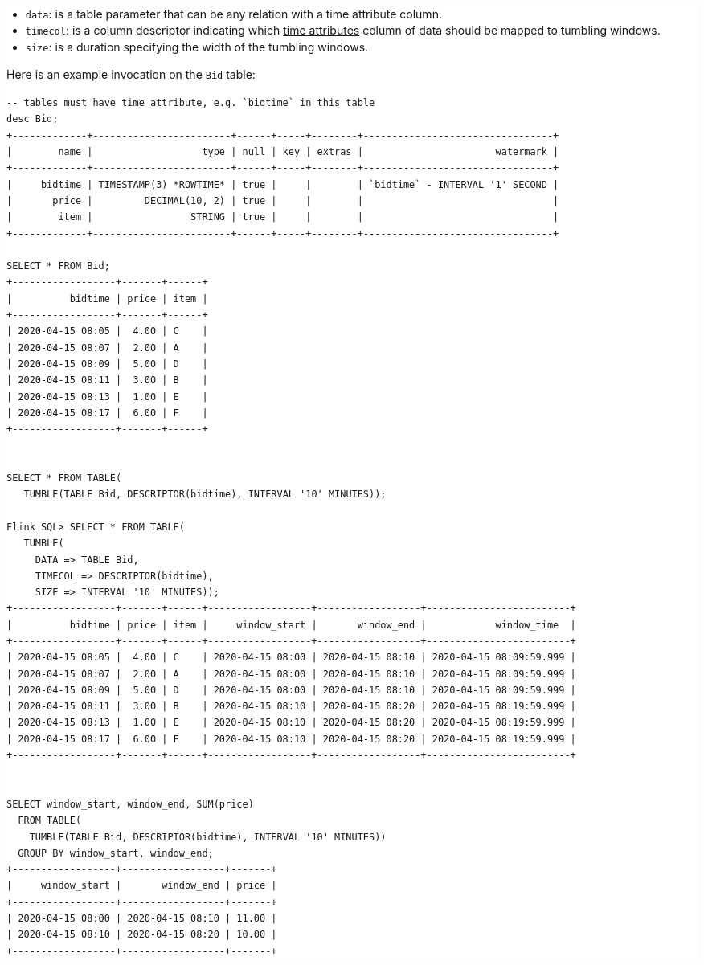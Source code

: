 - `data`: is a table parameter that can be any relation with a time attribute column.
- `timecol`: is a column descriptor indicating which [time attributes](https://ci.apache.org/projects/flink/flink-docs-release-1.13/docs/dev/table/concepts/time_attributes/) column of data should be mapped to tumbling windows.
- `size`: is a duration specifying the width of the tumbling windows.

Here is an example invocation on the `Bid` table:

```
-- tables must have time attribute, e.g. `bidtime` in this table
desc Bid;
+-------------+------------------------+------+-----+--------+---------------------------------+
|        name |                   type | null | key | extras |                       watermark |
+-------------+------------------------+------+-----+--------+---------------------------------+
|     bidtime | TIMESTAMP(3) *ROWTIME* | true |     |        | `bidtime` - INTERVAL '1' SECOND |
|       price |         DECIMAL(10, 2) | true |     |        |                                 |
|        item |                 STRING | true |     |        |                                 |
+-------------+------------------------+------+-----+--------+---------------------------------+

SELECT * FROM Bid;
+------------------+-------+------+
|          bidtime | price | item |
+------------------+-------+------+
| 2020-04-15 08:05 |  4.00 | C    |
| 2020-04-15 08:07 |  2.00 | A    |
| 2020-04-15 08:09 |  5.00 | D    |
| 2020-04-15 08:11 |  3.00 | B    |
| 2020-04-15 08:13 |  1.00 | E    |
| 2020-04-15 08:17 |  6.00 | F    |
+------------------+-------+------+


SELECT * FROM TABLE(
   TUMBLE(TABLE Bid, DESCRIPTOR(bidtime), INTERVAL '10' MINUTES));

Flink SQL> SELECT * FROM TABLE(
   TUMBLE(
     DATA => TABLE Bid,
     TIMECOL => DESCRIPTOR(bidtime),
     SIZE => INTERVAL '10' MINUTES));
+------------------+-------+------+------------------+------------------+-------------------------+
|          bidtime | price | item |     window_start |       window_end |            window_time  |
+------------------+-------+------+------------------+------------------+-------------------------+
| 2020-04-15 08:05 |  4.00 | C    | 2020-04-15 08:00 | 2020-04-15 08:10 | 2020-04-15 08:09:59.999 |
| 2020-04-15 08:07 |  2.00 | A    | 2020-04-15 08:00 | 2020-04-15 08:10 | 2020-04-15 08:09:59.999 |
| 2020-04-15 08:09 |  5.00 | D    | 2020-04-15 08:00 | 2020-04-15 08:10 | 2020-04-15 08:09:59.999 |
| 2020-04-15 08:11 |  3.00 | B    | 2020-04-15 08:10 | 2020-04-15 08:20 | 2020-04-15 08:19:59.999 |
| 2020-04-15 08:13 |  1.00 | E    | 2020-04-15 08:10 | 2020-04-15 08:20 | 2020-04-15 08:19:59.999 |
| 2020-04-15 08:17 |  6.00 | F    | 2020-04-15 08:10 | 2020-04-15 08:20 | 2020-04-15 08:19:59.999 |
+------------------+-------+------+------------------+------------------+-------------------------+


SELECT window_start, window_end, SUM(price)
  FROM TABLE(
    TUMBLE(TABLE Bid, DESCRIPTOR(bidtime), INTERVAL '10' MINUTES))
  GROUP BY window_start, window_end;
+------------------+------------------+-------+
|     window_start |       window_end | price |
+------------------+------------------+-------+
| 2020-04-15 08:00 | 2020-04-15 08:10 | 11.00 |
| 2020-04-15 08:10 | 2020-04-15 08:20 | 10.00 |
+------------------+------------------+-------+
```
